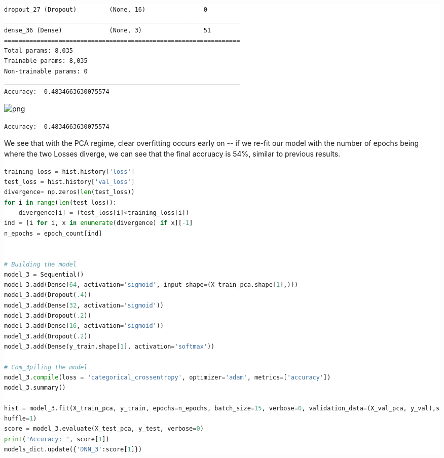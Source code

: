     dropout_27 (Dropout)         (None, 16)                0         
    _________________________________________________________________
    dense_36 (Dense)             (None, 3)                 51        
    =================================================================
    Total params: 8,035
    Trainable params: 8,035
    Non-trainable params: 0
    _________________________________________________________________
    Accuracy:  0.4834663630075574
    


![png](output_69_1.png)


    Accuracy:  0.4834663630075574
    

We see that with the PCA regime, clear overfitting occurs early on -- if we re-fit our model with the number of epochs being where the two Losses diverge, we can see that the final accruacy is 54%, similar to previous results.


```python
training_loss = hist.history['loss']
test_loss = hist.history['val_loss']
divergence= np.zeros(len(test_loss))
for i in range(len(test_loss)):
    divergence[i] = (test_loss[i]<training_loss[i])
ind = [i for i, x in enumerate(divergence) if x][-1]
n_epochs = epoch_count[ind]


# Building the model
model_3 = Sequential()
model_3.add(Dense(64, activation='sigmoid', input_shape=(X_train_pca.shape[1],)))
model_3.add(Dropout(.4))
model_3.add(Dense(32, activation='sigmoid'))
model_3.add(Dropout(.2))
model_3.add(Dense(16, activation='sigmoid'))
model_3.add(Dropout(.2))
model_3.add(Dense(y_train.shape[1], activation='softmax'))

# Com_3piling the model
model_3.compile(loss = 'categorical_crossentropy', optimizer='adam', metrics=['accuracy'])
model_3.summary()

hist = model_3.fit(X_train_pca, y_train, epochs=n_epochs, batch_size=15, verbose=0, validation_data=(X_val_pca, y_val),shuffle=1)
score = model_3.evaluate(X_test_pca, y_test, verbose=0)
print("Accuracy: ", score[1])
models_dict.update({'DNN_3':score[1]})

```
